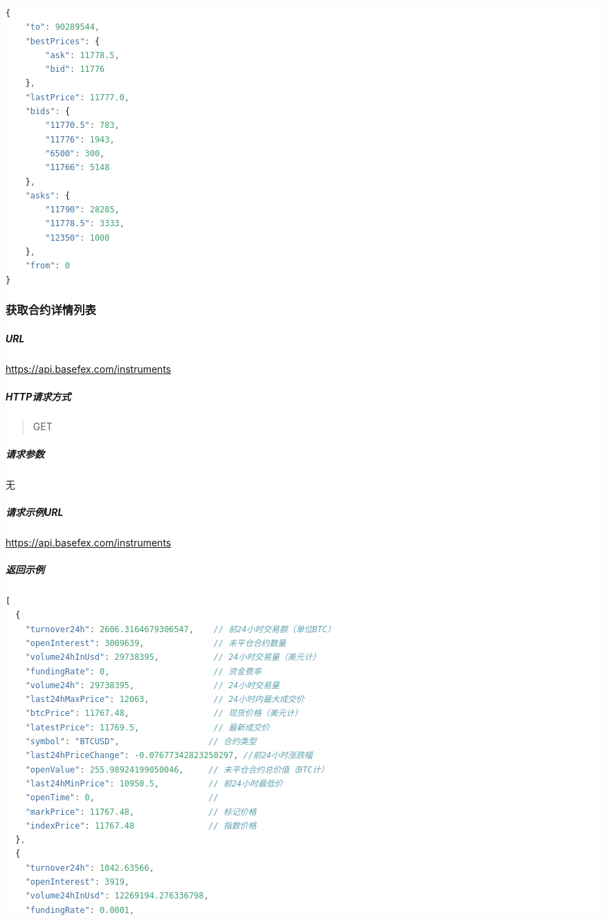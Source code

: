 ``` js
{
    "to": 90289544,
    "bestPrices": {
        "ask": 11778.5,
        "bid": 11776
    },
    "lastPrice": 11777.0,
    "bids": {
        "11770.5": 783,
        "11776": 1943,
        "6500": 300,
        "11766": 5148
    },
    "asks": {
        "11790": 28285,
        "11778.5": 3333,
        "12350": 1000
    },
    "from": 0
}
```

### 获取合约详情列表

##### URL

<https://api.basefex.com/instruments>

##### HTTP请求方式

> GET

##### 请求参数

无

##### 请求示例URL

<https://api.basefex.com/instruments>

##### 返回示例

``` js
[
  {
    "turnover24h": 2606.3164679306547,    // 前24小时交易额（单位BTC）
    "openInterest": 3009639,              // 未平仓合约数量
    "volume24hInUsd": 29738395,           // 24小时交易量（美元计）
    "fundingRate": 0,                     // 资金费率
    "volume24h": 29738395,                // 24小时交易量
    "last24hMaxPrice": 12063,             // 24小时内最大成交价
    "btcPrice": 11767.48,                 // 现货价格（美元计）
    "latestPrice": 11769.5,               // 最新成交价
    "symbol": "BTCUSD",                  // 合约类型
    "last24hPriceChange": -0.07677342823250297, //前24小时涨跌幅
    "openValue": 255.98924199050046,     // 未平仓合约总价值（BTC计）
    "last24hMinPrice": 10950.5,          // 前24小时最低价
    "openTime": 0,                       // 
    "markPrice": 11767.48,               // 标记价格
    "indexPrice": 11767.48               // 指数价格
  },
  {
    "turnover24h": 1042.63566,
    "openInterest": 3919,
    "volume24hInUsd": 12269194.276336798,
    "fundingRate": 0.0001,
```